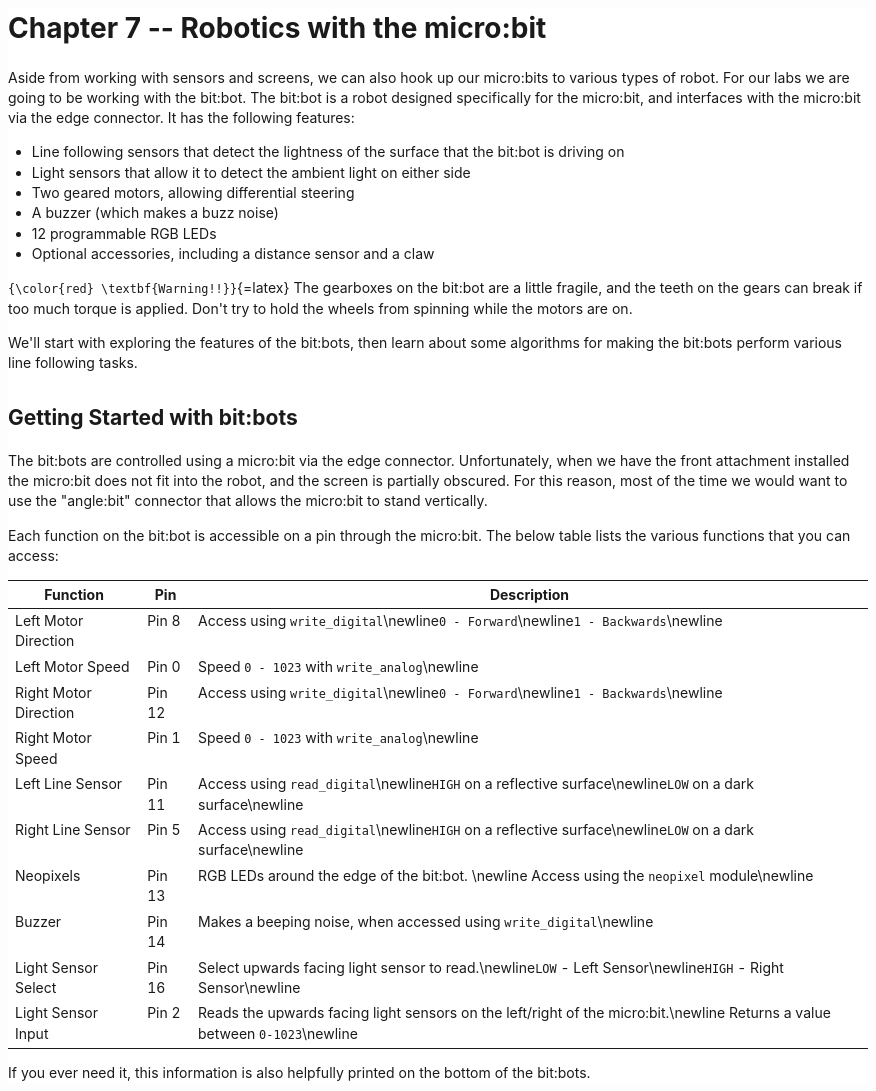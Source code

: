 # Chapter 7 -- Robotics with the micro:bit

Aside from working with sensors and screens, we can also hook up our micro:bits to various types of robot. For our labs we are going to be working with the bit:bot. The bit:bot is a robot designed specifically for the micro:bit, and interfaces with the micro:bit via the edge connector. It has the following features:

* Line following sensors that detect the lightness of the surface that the bit:bot is driving on
* Light sensors that allow it to detect the ambient light on either side
* Two geared motors, allowing differential steering
* A buzzer (which makes a buzz noise)
* 12 programmable RGB LEDs
* Optional accessories, including a distance sensor and a claw

`{\color{red} \textbf{Warning!!}}`{=latex} The gearboxes on the bit:bot are a little fragile, and the teeth on the gears can break if too much torque is applied. Don't try to hold the wheels from spinning while the motors are on.

We'll start with exploring the features of the bit:bots, then learn about some algorithms for making the bit:bots perform various line following tasks.

## Getting Started with bit:bots

The bit:bots are controlled using a micro:bit via the edge connector. Unfortunately, when we have the front attachment installed the micro:bit does not fit into the robot, and the screen is partially obscured. For this reason, most of the time we would want to use the "angle:bit" connector that allows the micro:bit to stand vertically.

Each function on the bit:bot is accessible on a pin through the micro:bit. The below table lists the various functions that you can access:

| Function | Pin | Description |
| --- | --- | --- |
| Left Motor Direction | Pin 8 | Access using `write_digital`\newline`0 - Forward`\newline`1 - Backwards`\newline |
| Left Motor Speed | Pin 0 | Speed `0 - 1023` with `write_analog`\newline |
| Right Motor Direction | Pin 12 | Access using `write_digital`\newline`0 - Forward`\newline`1 - Backwards`\newline |
| Right Motor Speed | Pin 1 | Speed `0 - 1023` with `write_analog`\newline |
| Left Line Sensor | Pin 11 | Access using `read_digital`\newline`HIGH` on a reflective surface\newline`LOW` on a dark surface\newline |
| Right Line Sensor | Pin 5 | Access using `read_digital`\newline`HIGH` on a reflective surface\newline`LOW` on a dark surface\newline |
| Neopixels | Pin 13 | RGB LEDs around the edge of the bit:bot. \newline Access using the `neopixel` module\newline |
| Buzzer | Pin 14 | Makes a beeping noise, when accessed using `write_digital`\newline |
| Light Sensor Select | Pin 16 | Select upwards facing light sensor to read.\newline`LOW` - Left Sensor\newline`HIGH` - Right Sensor\newline |
| Light Sensor Input | Pin 2 | Reads the upwards facing light sensors on the left/right of the micro:bit.\newline Returns a value between `0-1023`\newline |

If you ever need it, this information is also helpfully printed on the bottom of the bit:bots.
